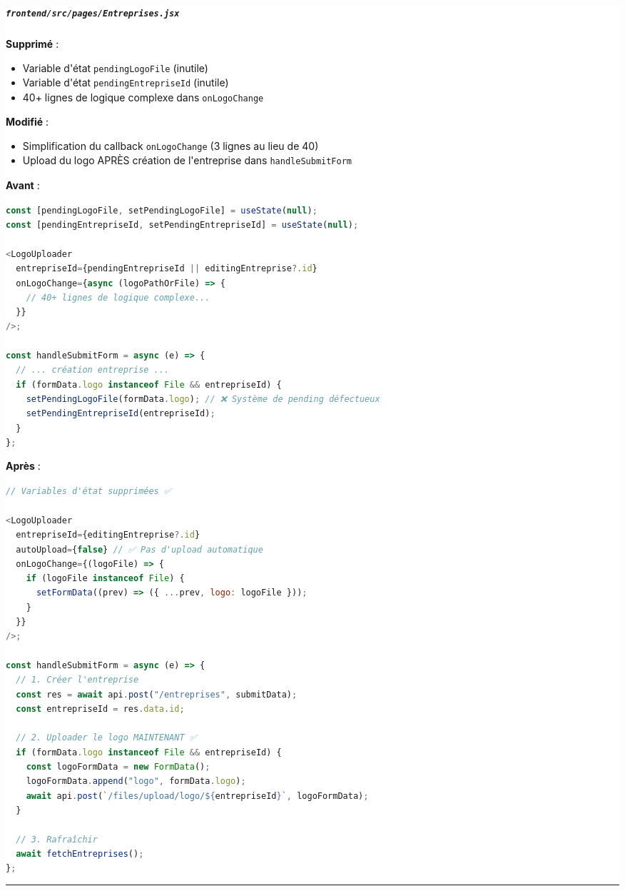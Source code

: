 
##### `frontend/src/pages/Entreprises.jsx`

**Supprimé** :

- Variable d'état `pendingLogoFile` (inutile)
- Variable d'état `pendingEntrepriseId` (inutile)
- 40+ lignes de logique complexe dans `onLogoChange`

**Modifié** :

- Simplification du callback `onLogoChange` (3 lignes au lieu de 40)
- Upload du logo APRÈS création de l'entreprise dans `handleSubmitForm`

**Avant** :

```javascript
const [pendingLogoFile, setPendingLogoFile] = useState(null);
const [pendingEntrepriseId, setPendingEntrepriseId] = useState(null);

<LogoUploader
  entrepriseId={pendingEntrepriseId || editingEntreprise?.id}
  onLogoChange={async (logoPathOrFile) => {
    // 40+ lignes de logique complexe...
  }}
/>;

const handleSubmitForm = async (e) => {
  // ... création entreprise ...
  if (formData.logo instanceof File && entrepriseId) {
    setPendingLogoFile(formData.logo); // ❌ Système de pending défectueux
    setPendingEntrepriseId(entrepriseId);
  }
};
```

**Après** :

```javascript
// Variables d'état supprimées ✅

<LogoUploader
  entrepriseId={editingEntreprise?.id}
  autoUpload={false} // ✅ Pas d'upload automatique
  onLogoChange={(logoFile) => {
    if (logoFile instanceof File) {
      setFormData((prev) => ({ ...prev, logo: logoFile }));
    }
  }}
/>;

const handleSubmitForm = async (e) => {
  // 1. Créer l'entreprise
  const res = await api.post("/entreprises", submitData);
  const entrepriseId = res.data.id;

  // 2. Uploader le logo MAINTENANT ✅
  if (formData.logo instanceof File && entrepriseId) {
    const logoFormData = new FormData();
    logoFormData.append("logo", formData.logo);
    await api.post(`/files/upload/logo/${entrepriseId}`, logoFormData);
  }

  // 3. Rafraîchir
  await fetchEntreprises();
};
```

---
